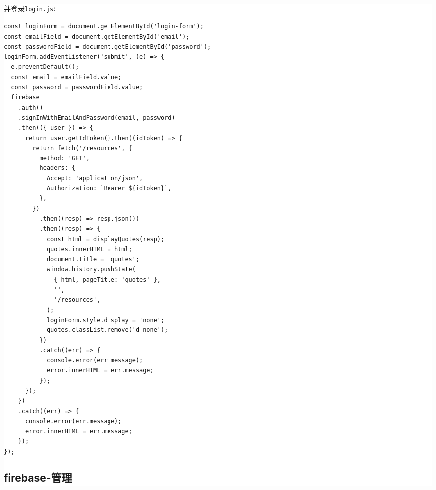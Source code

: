 
并登录`login.js`:

```
const loginForm = document.getElementById('login-form');
const emailField = document.getElementById('email');
const passwordField = document.getElementById('password');
loginForm.addEventListener('submit', (e) => {
  e.preventDefault();
  const email = emailField.value;
  const password = passwordField.value;
  firebase
    .auth()
    .signInWithEmailAndPassword(email, password)
    .then(({ user }) => {
      return user.getIdToken().then((idToken) => {
        return fetch('/resources', {
          method: 'GET',
          headers: {
            Accept: 'application/json',
            Authorization: `Bearer ${idToken}`,
          },
        })
          .then((resp) => resp.json())
          .then((resp) => {
            const html = displayQuotes(resp);
            quotes.innerHTML = html;
            document.title = 'quotes';
            window.history.pushState(
              { html, pageTitle: 'quotes' },
              '',
              '/resources',
            );
            loginForm.style.display = 'none';
            quotes.classList.remove('d-none');
          })
          .catch((err) => {
            console.error(err.message);
            error.innerHTML = err.message;
          });
      });
    })
    .catch((err) => {
      console.error(err.message);
      error.innerHTML = err.message;
    });
});

```

## firebase-管理
